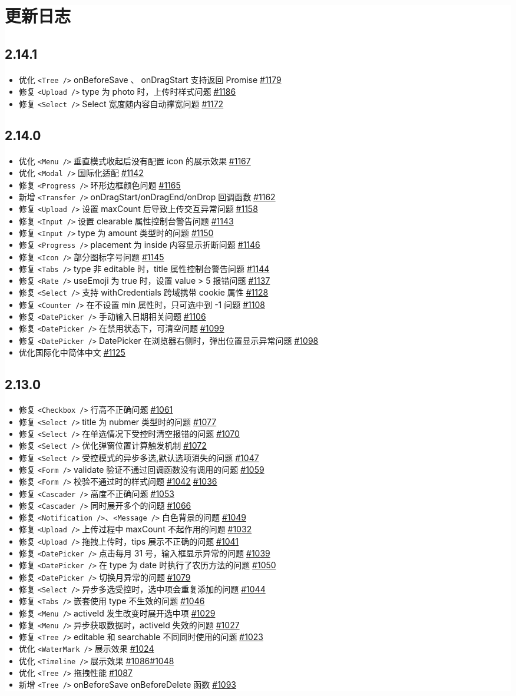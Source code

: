 # 更新日志
## 2.14.1
- 优化 `<Tree />` onBeforeSave 、 onDragStart 支持返回 Promise [#1179](https://github.com/XiaoMi/hiui/issues/1179)
- 修复 `<Upload />` type 为 photo 时，上传时样式问题 [#1186](https://github.com/XiaoMi/hiui/issues/1186)
- 修复 `<Select />` Select 宽度随内容自动撑宽问题 [#1172](https://github.com/XiaoMi/hiui/issues/1172)

## 2.14.0

- 优化 `<Menu />` 垂直模式收起后没有配置 icon 的展示效果 [#1167](https://github.com/XiaoMi/hiui/issues/1167)
- 优化 `<Modal />` 国际化适配 [#1142](https://github.com/XiaoMi/hiui/issues/1142)
- 修复 `<Progress />` 环形边框颜色问题 [#1165](https://github.com/XiaoMi/hiui/issues/1165)
- 新增 `<Transfer />` onDragStart/onDragEnd/onDrop 回调函数 [#1162](https://github.com/XiaoMi/hiui/issues/1162)
- 修复 `<Upload />` 设置 maxCount 后导致上传交互异常问题 [#1158](https://github.com/XiaoMi/hiui/issues/1158)
- 修复 `<Input />` 设置 clearable 属性控制台警告问题 [#1143](https://github.com/XiaoMi/hiui/issues/1143)
- 修复 `<Input />` type 为 amount 类型时的问题 [#1150](https://github.com/XiaoMi/hiui/issues/1150)
- 修复 `<Progress />` placement 为 inside 内容显示折断问题 [#1146](https://github.com/XiaoMi/hiui/issues/1146)
- 修复 `<Icon />` 部分图标字号问题 [#1145](https://github.com/XiaoMi/hiui/issues/1145)
- 修复 `<Tabs />` type 非 editable 时，title 属性控制台警告问题 [#1144](https://github.com/XiaoMi/hiui/issues/1144)
- 修复 `<Rate />` useEmoji 为 true 时，设置 value > 5 报错问题 [#1137](https://github.com/XiaoMi/hiui/issues/1137)
- 修复 `<Select />` 支持 withCredentials 跨域携带 cookie 属性 [#1128](https://github.com/XiaoMi/hiui/issues/1128)
- 修复 `<Counter />` 在不设置 min 属性时，只可选中到 -1 问题 [#1108](https://github.com/XiaoMi/hiui/issues/1108)
- 修复 `<DatePicker />` 手动输入日期相关问题 [#1106](https://github.com/XiaoMi/hiui/issues/1106)
- 修复 `<DatePicker />` 在禁用状态下，可清空问题 [#1099](https://github.com/XiaoMi/hiui/issues/1099)
- 修复 `<DatePicker />` DatePicker 在浏览器右侧时，弹出位置显示异常问题 [#1098](https://github.com/XiaoMi/hiui/issues/1098)
- 优化国际化中简体中文 [#1125](https://github.com/XiaoMi/hiui/issues/1125)

## 2.13.0

- 修复 `<Checkbox />` 行高不正确问题 [#1061](https://github.com/XiaoMi/hiui/issues/1061)
- 修复 `<Select />` title 为 nubmer 类型时的问题 [#1077](https://github.com/XiaoMi/hiui/issues/1077)
- 修复 `<Select />` 在单选情况下受控时清空报错的问题 [#1070](https://github.com/XiaoMi/hiui/issues/1070)
- 修复 `<Select />` 优化弹窗位置计算触发机制 [#1072](https://github.com/XiaoMi/hiui/issues/1072)
- 修复 `<Select />` 受控模式的异步多选,默认选项消失的问题 [#1047](https://github.com/XiaoMi/hiui/issues/1047)
- 修复 `<Form />` validate 验证不通过回调函数没有调用的问题 [#1059](https://github.com/XiaoMi/hiui/issues/1059)
- 修复 `<Form />` 校验不通过时的样式问题 [#1042](https://github.com/XiaoMi/hiui/issues/1042) [#1036](https://github.com/XiaoMi/hiui/issues/1036)
- 修复 `<Cascader />` 高度不正确问题 [#1053](https://github.com/XiaoMi/hiui/issues/1053)
- 修复 `<Cascader />` 同时展开多个的问题 [#1066](https://github.com/XiaoMi/hiui/issues/1066)
- 修复 `<Notification />`、`<Message />` 白色背景的问题 [#1049](https://github.com/XiaoMi/hiui/issues/1049)
- 修复 `<Upload />` 上传过程中 maxCount 不起作用的问题 [#1032](https://github.com/XiaoMi/hiui/issues/1032)
- 修复 `<Upload />` 拖拽上传时，tips 展示不正确的问题 [#1041](https://github.com/XiaoMi/hiui/issues/1041)
- 修复 `<DatePicker />` 点击每月 31 号，输入框显示异常的问题 [#1039](https://github.com/XiaoMi/hiui/issues/1039)
- 修复 `<DatePicker />` 在 type 为 date 时执行了农历方法的问题 [#1050](https://github.com/XiaoMi/hiui/issues/1050)
- 修复 `<DatePicker />` 切换月异常的问题 [#1079](https://github.com/XiaoMi/hiui/issues/1079)
- 修复 `<Select />` 异步多选受控时，选中项会重复添加的问题 [#1044](https://github.com/XiaoMi/hiui/issues/1044)
- 修复 `<Tabs />` 嵌套使用 type 不生效的问题 [#1046](https://github.com/XiaoMi/hiui/issues/1046)
- 修复 `<Menu />` activeId 发生改变时展开选中项 [#1029](https://github.com/XiaoMi/hiui/issues/1029)
- 修复 `<Menu />` 异步获取数据时，activeId 失效的问题 [#1027](https://github.com/XiaoMi/hiui/issues/1027)
- 修复 `<Tree />` editable 和 searchable 不同同时使用的问题 [#1023](https://github.com/XiaoMi/hiui/issues/1023)
- 优化 `<WaterMark />` 展示效果 [#1024](https://github.com/XiaoMi/hiui/issues/1024)
- 优化 `<Timeline />` 展示效果 [#1086](https://github.com/XiaoMi/hiui/issues/1086)[#1048](https://github.com/XiaoMi/hiui/issues/1048)
- 优化 `<Tree />` 拖拽性能 [#1087](https://github.com/XiaoMi/hiui/issues/1087)
- 新增 `<Tree />` onBeforeSave onBeforeDelete 函数 [#1093](https://github.com/XiaoMi/hiui/issues/1093)
